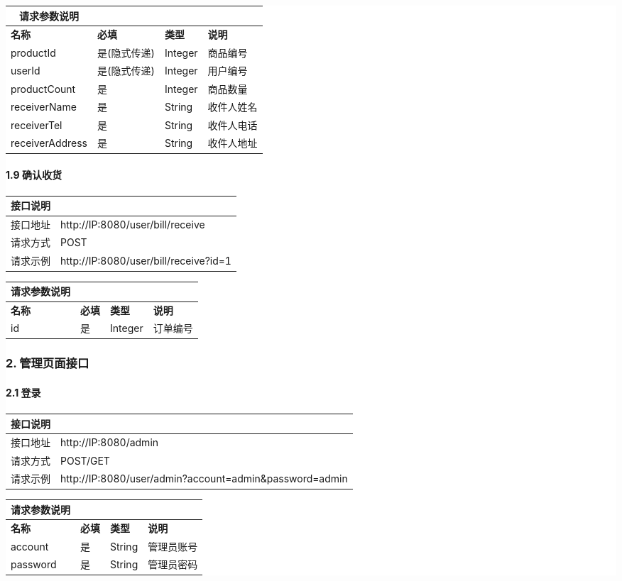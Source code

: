 | 请求参数说明    |              |          |            |
| --------------- | ------------ | -------- | ---------- |
| **名称**        | **必填**     | **类型** | **说明**   |
| productId       | 是(隐式传递) | Integer  | 商品编号   |
| userId          | 是(隐式传递) | Integer  | 用户编号   |
| productCount    | 是           | Integer  | 商品数量   |
| receiverName    | 是           | String   | 收件人姓名 |
| receiverTel     | 是           | String   | 收件人电话 |
| receiverAddress | 是           | String   | 收件人地址 |



#### 1.9 确认收货

| 接口说明 |                                       |
| -------- | ------------------------------------- |
| 接口地址 | http://IP:8080/user/bill/receive      |
| 请求方式 | POST                                  |
| 请求示例 | http://IP:8080/user/bill/receive?id=1 |

| 请求参数说明 |          |          |          |
| ------------ | -------- | -------- | -------- |
| **名称**     | **必填** | **类型** | **说明** |
| id           | 是       | Integer  | 订单编号 |



### 2. 管理页面接口

#### 2.1 登录

| 接口说明 |                                                        |
| -------- | ------------------------------------------------------ |
| 接口地址 | http://IP:8080/admin                                   |
| 请求方式 | POST/GET                                               |
| 请求示例 | http://IP:8080/user/admin?account=admin&password=admin |

| 请求参数说明 |          |          |            |
| ------------ | -------- | -------- | ---------- |
| **名称**     | **必填** | **类型** | **说明**   |
| account      | 是       | String   | 管理员账号 |
| password     | 是       | String   | 管理员密码 |
